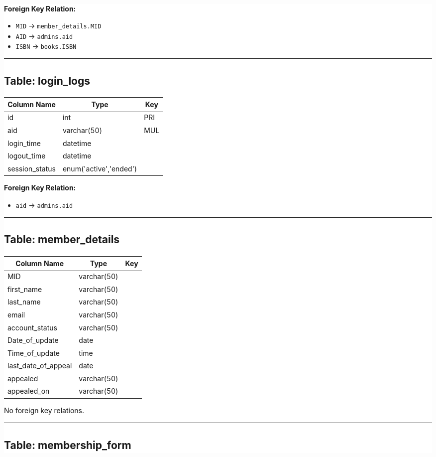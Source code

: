 **Foreign Key Relation:**
- `MID` → `member_details.MID`
- `AID` → `admins.aid`
- `ISBN` → `books.ISBN`

---

## Table: login_logs

| Column Name    | Type          | Key |
|----------------|---------------|-----|
| id             | int           | PRI |
| aid            | varchar(50)   | MUL |
| login_time     | datetime      |     |
| logout_time    | datetime      |     |
| session_status | enum('active','ended') |     |

**Foreign Key Relation:**
- `aid` → `admins.aid`

---

## Table: member_details

| Column Name        | Type          | Key |
|--------------------|---------------|-----|
| MID                | varchar(50)   |     |
| first_name         | varchar(50)   |     |
| last_name          | varchar(50)   |     |
| email              | varchar(50)   |     |
| account_status     | varchar(50)   |     |
| Date_of_update     | date          |     |
| Time_of_update     | time          |     |
| last_date_of_appeal| date          |     |
| appealed           | varchar(50)   |     |
| appealed_on        | varchar(50)   |     |

No foreign key relations.

---

## Table: membership_form
